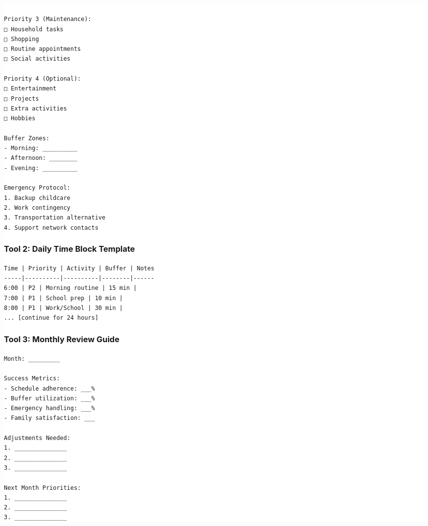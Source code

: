 ```

Priority 3 (Maintenance):
□ Household tasks
□ Shopping
□ Routine appointments
□ Social activities

Priority 4 (Optional):
□ Entertainment
□ Projects
□ Extra activities
□ Hobbies

Buffer Zones:
- Morning: __________
- Afternoon: ________
- Evening: __________

Emergency Protocol:
1. Backup childcare
2. Work contingency
3. Transportation alternative
4. Support network contacts
```

### Tool 2: Daily Time Block Template

```
Time | Priority | Activity | Buffer | Notes
-----|----------|----------|--------|------
6:00 | P2 | Morning routine | 15 min |
7:00 | P1 | School prep | 10 min |
8:00 | P1 | Work/School | 30 min |
... [continue for 24 hours]
```

### Tool 3: Monthly Review Guide

```
Month: _________

Success Metrics:
- Schedule adherence: ___%
- Buffer utilization: ___%
- Emergency handling: ___%
- Family satisfaction: ___

Adjustments Needed:
1. _______________
2. _______________
3. _______________

Next Month Priorities:
1. _______________
2. _______________
3. _______________
```
